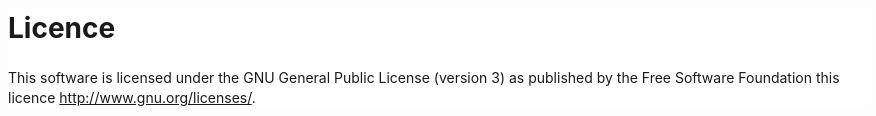 # Licence

This software is licensed under the GNU General Public License (version 3) as published by the Free Software Foundation this licence http://www.gnu.org/licenses/.